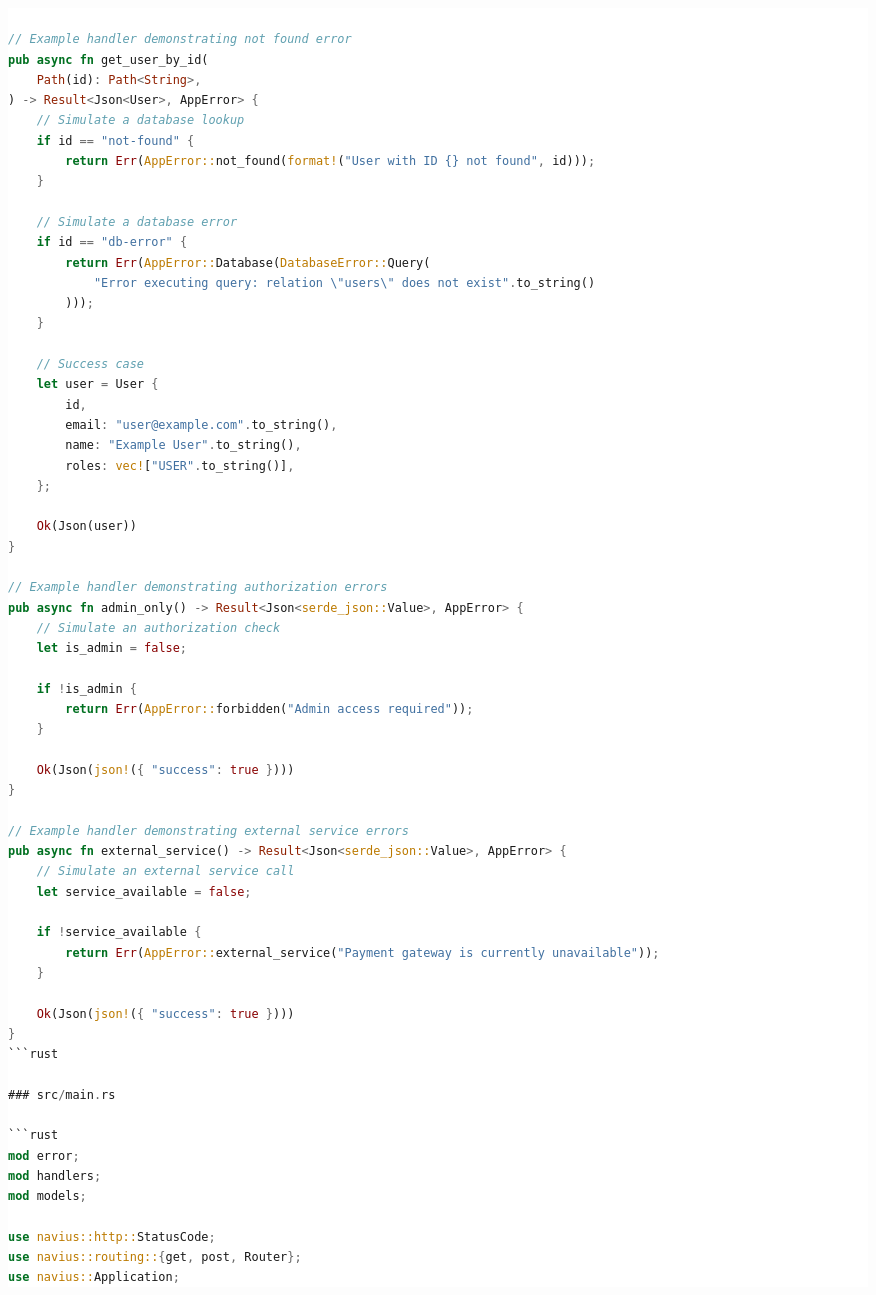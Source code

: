 ```rust

// Example handler demonstrating not found error
pub async fn get_user_by_id(
    Path(id): Path<String>,
) -> Result<Json<User>, AppError> {
    // Simulate a database lookup
    if id == "not-found" {
        return Err(AppError::not_found(format!("User with ID {} not found", id)));
    }
    
    // Simulate a database error
    if id == "db-error" {
        return Err(AppError::Database(DatabaseError::Query(
            "Error executing query: relation \"users\" does not exist".to_string()
        )));
    }
    
    // Success case
    let user = User {
        id,
        email: "user@example.com".to_string(),
        name: "Example User".to_string(),
        roles: vec!["USER".to_string()],
    };
    
    Ok(Json(user))
}

// Example handler demonstrating authorization errors
pub async fn admin_only() -> Result<Json<serde_json::Value>, AppError> {
    // Simulate an authorization check
    let is_admin = false;
    
    if !is_admin {
        return Err(AppError::forbidden("Admin access required"));
    }
    
    Ok(Json(json!({ "success": true })))
}

// Example handler demonstrating external service errors
pub async fn external_service() -> Result<Json<serde_json::Value>, AppError> {
    // Simulate an external service call
    let service_available = false;
    
    if !service_available {
        return Err(AppError::external_service("Payment gateway is currently unavailable"));
    }
    
    Ok(Json(json!({ "success": true })))
}
```rust

### src/main.rs

```rust
mod error;
mod handlers;
mod models;

use navius::http::StatusCode;
use navius::routing::{get, post, Router};
use navius::Application;
```